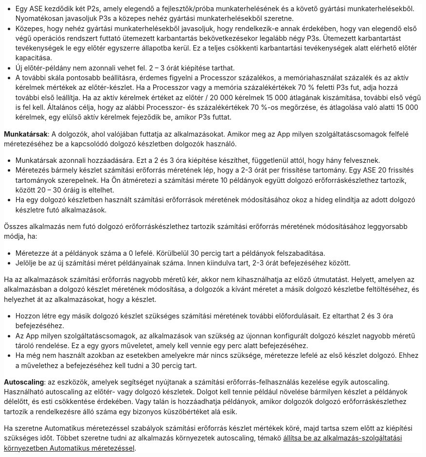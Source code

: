 - Egy ASE kezdődik két P2s, amely elegendő a fejlesztők/próba munkaterhelésének és a követő gyártási munkaterhelésekből. Nyomatékosan javasoljuk P3s a közepes nehéz gyártási munkaterhelésekből szeretne.
- Közepes, hogy nehéz gyártási munkaterhelésekből javasoljuk, hogy rendelkezik-e annak érdekében, hogy van elegendő első végű operációs rendszert futtató ütemezett karbantartás bekövetkezésekor legalább négy P3s. Ütemezett karbantartást tevékenységek le egy előtér egyszerre állapotba kerül. Ez a teljes csökkenti karbantartási tevékenységek alatt elérhető előtér kapacitása.
- Új előtér-példány nem azonnali vehet fel. 2 – 3 órát kiépítése tarthat.
- A további skála pontosabb beállításra, érdemes figyelni a Processzor százalékos, a memóriahasználat százalék és az aktív kérelmek mértékek az előtér-készlet. Ha a Processzor vagy a memória százalékértékek 70 % feletti P3s fut, adja hozzá további első leállítja. Ha az aktív kérelmek értéket az előtér / 20 000 kérelmek 15 000 átlagának kiszámítása, további első végű is fel kell. Általános célja, hogy az alábbi Processzor- és százalékértékek 70 %-os megőrzése, és átlagolása való alatti 15 000 kérelmek, egy elülső aktív kérelmek fejeződik be, amikor P3s futtat.  

**Munkatársak**: A dolgozók, ahol valójában futtatja az alkalmazásokat. Amikor meg az App milyen szolgáltatáscsomagok felfelé méretezéséhez be a kapcsolódó dolgozó készletben dolgozók használó.

- Munkatársak azonnali hozzáadására. Ezt a 2 és 3 óra kiépítése készíthet, függetlenül attól, hogy hány felvesznek.
- Méretezés bármely készlet számítási erőforrás méretének lép, hogy a 2-3 órát per frissítése tartomány. Egy ASE 20 frissítés tartományok szerepelnek. Ha Ön átméretezi a számítási mérete 10 példányok együtt dolgozó erőforráskészlethez tartozik, között 20 – 30 óráig is eltelhet.
- Ha egy dolgozó készletben használt számítási erőforrások méretének módosításához okoz a hideg elindítja az adott dolgozó készletre futó alkalmazások.

Összes alkalmazás nem futó dolgozó erőforráskészlethez tartozik számítási erőforrás méretének módosításához leggyorsabb módja, ha:

- Méretezze át a példányok száma a 0 lefelé. Körülbelül 30 percig tart a példányok felszabadítása.
- Jelölje be az új számítási méret példányainak száma. Innen kiindulva tart, 2-3 órát befejezéséhez között.

Ha az alkalmazások számítási erőforrás nagyobb méretű kér, akkor nem kihasználhatja az előző útmutatást. Helyett, amelyen az alkalmazásban a dolgozó készlet méretének módosítása, a dolgozók a kívánt méretet a másik dolgozó készletbe feltöltéséhez, és helyezhet át az alkalmazásokat, hogy a készlet.

- Hozzon létre egy másik dolgozó készlet szükséges számítási méretének további előfordulásait. Ez eltarthat 2 és 3 óra befejezéséhez.
- Az App milyen szolgáltatáscsomagok, az alkalmazások van szükség az újonnan konfigurált dolgozó készlet nagyobb méretű tároló rendelése. Ez a egy gyors műveletet, amely kell vennie egy perc alatt befejezéséhez.  
- Ha még nem használt azokban az esetekben amelyekre már nincs szüksége, méretezze lefelé az első készlet dolgozó. Ehhez a művelethez a befejezéséhez kell tudni a 30 percig tart.

**Autoscaling**: az eszközök, amelyek segítséget nyújtanak a számítási erőforrás-felhasználás kezelése egyik autoscaling. Használható autoscaling az előtér- vagy dolgozó készletek. Dolgot kell tennie például növelése bármilyen készlet a példányok délelőtt, és esti csökkentése érdekében. Vagy talán is hozzáadhatja példányok, amikor dolgozók dolgozó erőforráskészlethez tartozik a rendelkezésre álló száma egy bizonyos küszöbértéket alá esik.

Ha szeretne Automatikus méretezéssel szabályok számítási erőforrás készlet mértékek köré, majd tartsa szem előtt az kiépítési szükséges időt. Többet szeretne tudni az alkalmazás környezetek autoscaling, témakö [állítsa be az alkalmazás-szolgáltatási környezetben Automatikus méretezéssel][ASEAutoscale].


[1]: ./media/app-service-web-configure-an-app-service-environment/ase-icon.png
[2]: ./media/app-service-web-configure-an-app-service-environment/aseconfig-aseblade.png
[3]: ./media/app-service-web-configure-an-app-service-environment/aseconfig-poolchart.png
[4]: ./media/app-service-web-configure-an-app-service-environment/aseconfig-properties.png
[5]: ./media/app-service-web-configure-an-app-service-environment/aseconfig-poolblade.png
[6]: ./media/app-service-web-configure-an-app-service-environment/aseconfig-scalecommand.png
[7]: ./media/app-service-web-configure-an-app-service-environment/aseconfig-poolscale.png
[8]: ./media/app-service-web-configure-an-app-service-environment/aseconfig-pricingtiers.png
[9]: ./media/app-service-web-configure-an-app-service-environment/aseconfig-deletease.png
[WhatisASE]: http://azure.microsoft.com/documentation/articles/app-service-app-service-environment-intro/
[Appserviceplans]: http://azure.microsoft.com/documentation/articles/azure-web-sites-web-hosting-plans-in-depth-overview/
[HowtoCreateASE]: http://azure.microsoft.com/documentation/articles/app-service-web-how-to-create-an-app-service-environment/
[HowtoScale]: http://azure.microsoft.com/documentation/articles/app-service-web-scale-a-web-app-in-an-app-service-environment/
[ControlInbound]: http://azure.microsoft.com/documentation/articles/app-service-app-service-environment-control-inbound-traffic/
[virtualnetwork]: https://azure.microsoft.com/documentation/articles/virtual-networks-faq/
[AppServicePricing]: http://azure.microsoft.com/pricing/details/app-service/
[AzureAppService]: http://azure.microsoft.com/documentation/articles/app-service-value-prop-what-is/
[ASEAutoscale]: http://azure.microsoft.com/documentation/articles/app-service-environment-auto-scale/
[ExpressRoute]: http://azure.microsoft.com/documentation/articles/app-service-app-service-environment-network-configuration-expressroute/
[ILBASE]: http://azure.microsoft.com/documentation/articles/app-service-environment-with-internal-load-balancer/
